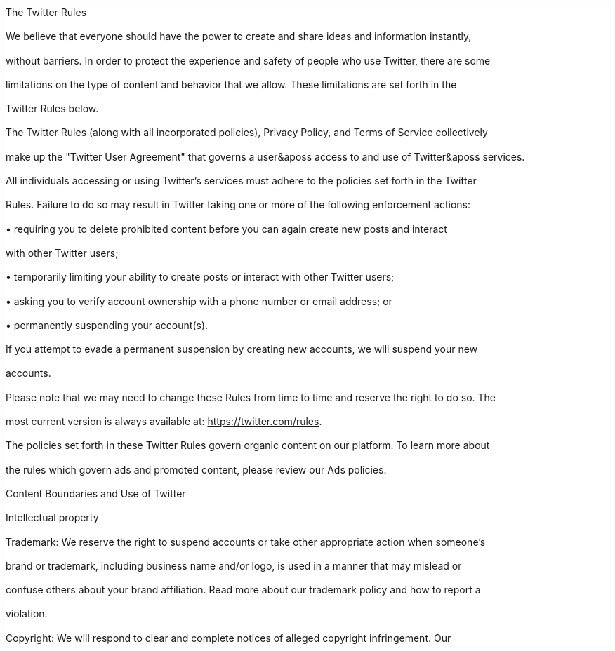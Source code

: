 The Twitter Rules 

We believe that everyone should have the power to create and share ideas and information instantly, 

without barriers. In order to protect the experience and safety of people who use Twitter, there are some 

limitations on the type of content and behavior that we allow. These limitations are set forth in the 

Twitter Rules below. 

The Twitter Rules (along with all incorporated policies), Privacy Policy, and Terms of Service collectively 

make up the "Twitter User Agreement" that governs a user&aposs access to and use of Twitter&aposs services. 

All individuals accessing or using Twitter’s services must adhere to the policies set forth in the Twitter 

Rules. Failure to do so may result in Twitter taking one or more of the following enforcement actions: 

• requiring you to delete prohibited content before you can again create new posts and interact 

with other Twitter users; 

• temporarily limiting your ability to create posts or interact with other Twitter users; 

• asking you to verify account ownership with a phone number or email address; or 

• permanently suspending your account(s). 

If you attempt to evade a permanent suspension by creating new accounts, we will suspend your new 

accounts. 

Please note that we may need to change these Rules from time to time and reserve the right to do so. The 

most current version is always available at: https://twitter.com/rules. 

The policies set forth in these Twitter Rules govern organic content on our platform. To learn more about 

the rules which govern ads and promoted content, please review our Ads policies. 

Content Boundaries and Use of Twitter 

Intellectual property 

Trademark: We reserve the right to suspend accounts or take other appropriate action when someone’s 

brand or trademark, including business name and/or logo, is used in a manner that may mislead or 

confuse others about your brand affiliation. Read more about our trademark policy and how to report a 

violation. 

Copyright: We will respond to clear and complete notices of alleged copyright infringement. Our 
